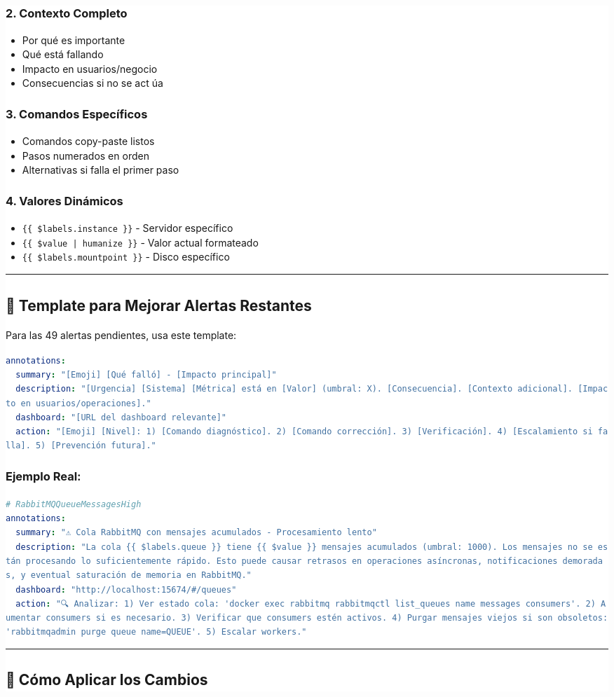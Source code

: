 ### 2. **Contexto Completo**
- Por qué es importante
- Qué está fallando
- Impacto en usuarios/negocio
- Consecuencias si no se act úa

### 3. **Comandos Específicos**
- Comandos copy-paste listos
- Pasos numerados en orden
- Alternativas si falla el primer paso

### 4. **Valores Dinámicos**
- `{{ $labels.instance }}` - Servidor específico
- `{{ $value | humanize }}` - Valor actual formateado
- `{{ $labels.mountpoint }}` - Disco específico

---

## 📝 Template para Mejorar Alertas Restantes

Para las 49 alertas pendientes, usa este template:

```yaml
annotations:
  summary: "[Emoji] [Qué falló] - [Impacto principal]"
  description: "[Urgencia] [Sistema] [Métrica] está en [Valor] (umbral: X). [Consecuencia]. [Contexto adicional]. [Impacto en usuarios/operaciones]."
  dashboard: "[URL del dashboard relevante]"
  action: "[Emoji] [Nivel]: 1) [Comando diagnóstico]. 2) [Comando corrección]. 3) [Verificación]. 4) [Escalamiento si falla]. 5) [Prevención futura]."
```

### Ejemplo Real:

```yaml
# RabbitMQQueueMessagesHigh
annotations:
  summary: "⚠️ Cola RabbitMQ con mensajes acumulados - Procesamiento lento"
  description: "La cola {{ $labels.queue }} tiene {{ $value }} mensajes acumulados (umbral: 1000). Los mensajes no se están procesando lo suficientemente rápido. Esto puede causar retrasos en operaciones asíncronas, notificaciones demoradas, y eventual saturación de memoria en RabbitMQ."
  dashboard: "http://localhost:15674/#/queues"
  action: "🔍 Analizar: 1) Ver estado cola: 'docker exec rabbitmq rabbitmqctl list_queues name messages consumers'. 2) Aumentar consumers si es necesario. 3) Verificar que consumers estén activos. 4) Purgar mensajes viejos si son obsoletos: 'rabbitmqadmin purge queue name=QUEUE'. 5) Escalar workers."
```

---

## 🚀 Cómo Aplicar los Cambios
